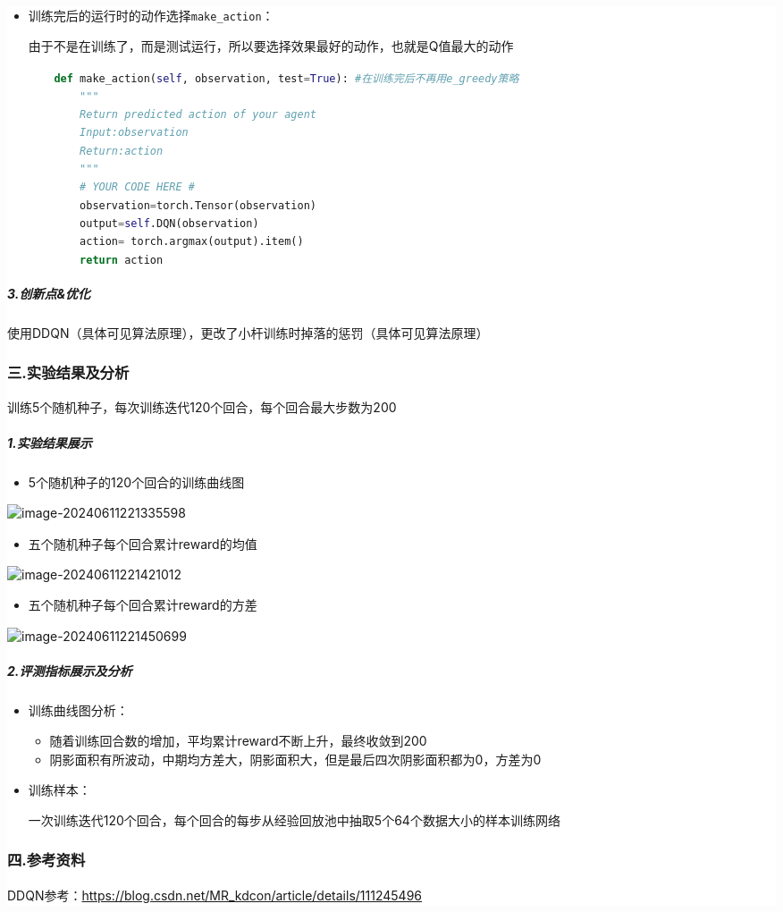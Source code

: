 * 训练完后的运行时的动作选择<code>make_action</code>：

  由于不是在训练了，而是测试运行，所以要选择效果最好的动作，也就是Q值最大的动作

  ```python
      def make_action(self, observation, test=True): #在训练完后不再用e_greedy策略
          """
          Return predicted action of your agent
          Input:observation
          Return:action
          """
          # YOUR CODE HERE #
          observation=torch.Tensor(observation)
          output=self.DQN(observation)
          action= torch.argmax(output).item()
          return action
  ```

##### 3.创新点&优化

​	使用DDQN（具体可见算法原理），更改了小杆训练时掉落的惩罚（具体可见算法原理）

### 三.实验结果及分析

训练5个随机种子，每次训练迭代120个回合，每个回合最大步数为200

##### 1.实验结果展示

* 5个随机种子的120个回合的训练曲线图

![image-20240611221335598](C:\Users\丁晓琪\AppData\Roaming\Typora\typora-user-images\image-20240611221335598.png)

* 五个随机种子每个回合累计reward的均值

![image-20240611221421012](C:\Users\丁晓琪\AppData\Roaming\Typora\typora-user-images\image-20240611221421012.png)

* 五个随机种子每个回合累计reward的方差

![image-20240611221450699](C:\Users\丁晓琪\AppData\Roaming\Typora\typora-user-images\image-20240611221450699.png)

##### 2.评测指标展示及分析

* 训练曲线图分析：
  * 随着训练回合数的增加，平均累计reward不断上升，最终收敛到200
  * 阴影面积有所波动，中期均方差大，阴影面积大，但是最后四次阴影面积都为0，方差为0
* 训练样本：

  一次训练迭代120个回合，每个回合的每步从经验回放池中抽取5个64个数据大小的样本训练网络

### 四.参考资料

DDQN参考：https://blog.csdn.net/MR_kdcon/article/details/111245496
